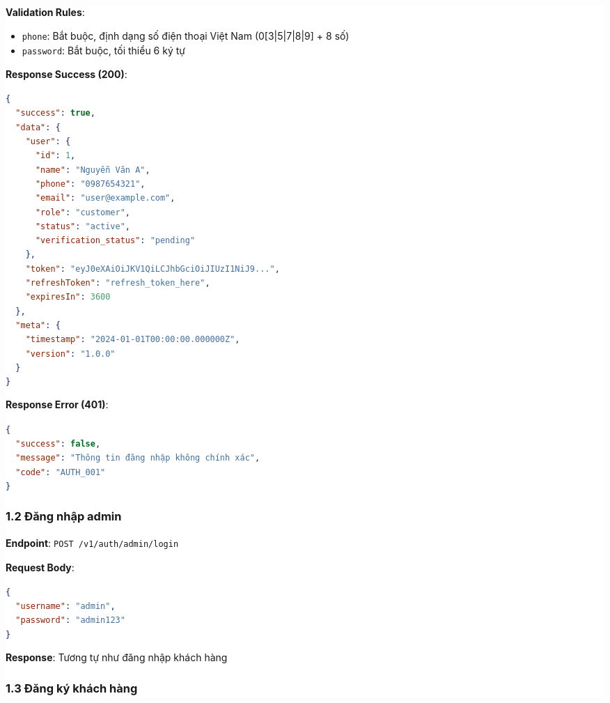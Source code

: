 **Validation Rules**:
- `phone`: Bắt buộc, định dạng số điện thoại Việt Nam (0[3|5|7|8|9] + 8 số)
- `password`: Bắt buộc, tối thiểu 6 ký tự

**Response Success (200)**:
```json
{
  "success": true,
  "data": {
    "user": {
      "id": 1,
      "name": "Nguyễn Văn A",
      "phone": "0987654321",
      "email": "user@example.com",
      "role": "customer",
      "status": "active",
      "verification_status": "pending"
    },
    "token": "eyJ0eXAiOiJKV1QiLCJhbGciOiJIUzI1NiJ9...",
    "refreshToken": "refresh_token_here",
    "expiresIn": 3600
  },
  "meta": {
    "timestamp": "2024-01-01T00:00:00.000000Z",
    "version": "1.0.0"
  }
}
```

**Response Error (401)**:
```json
{
  "success": false,
  "message": "Thông tin đăng nhập không chính xác",
  "code": "AUTH_001"
}
```

### 1.2 Đăng nhập admin

**Endpoint**: `POST /v1/auth/admin/login`

**Request Body**:
```json
{
  "username": "admin",
  "password": "admin123"
}
```

**Response**: Tương tự như đăng nhập khách hàng

### 1.3 Đăng ký khách hàng
